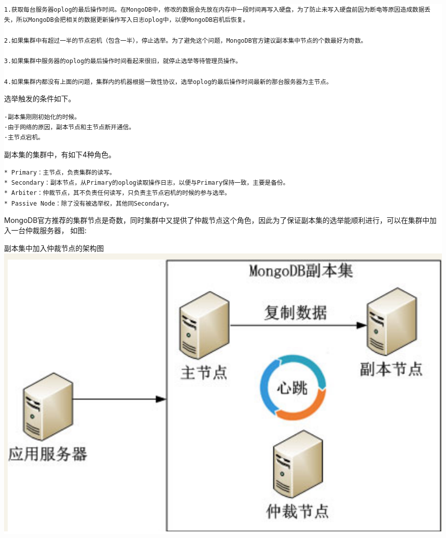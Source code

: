 ``` 
1.获取每台服务器oplog的最后操作时间。在MongoDB中，修改的数据会先放在内存中一段时间再写入硬盘，为了防止未写入硬盘前因为断电等原因造成数据丢失，所以MongoDB会把相关的数据更新操作写入日志oplog中，以便MongoDB宕机后恢复。

2.如果集群中有超过一半的节点宕机（包含一半），停止选举。为了避免这个问题，MongoDB官方建议副本集中节点的个数最好为奇数。

3.如果集群中服务器的oplog的最后操作时间看起来很旧，就停止选举等待管理员操作。

4.如果集群内都没有上面的问题，集群内的机器根据一致性协议，选举oplog的最后操作时间最新的那台服务器为主节点。
```

选举触发的条件如下。
``` 
·副本集刚刚初始化的时候。
·由于网络的原因，副本节点和主节点断开通信。
·主节点宕机。
```

副本集的集群中，有如下4种角色。
``` 
* Primary：主节点，负责集群的读写。
* Secondary：副本节点，从Primary的oplog读取操作日志，以便与Primary保持一致，主要是备份。
* Arbiter：仲裁节点，其不负责任何读写，只负责主节点宕机的时候的参与选举。
* Passive Node：除了没有被选举权，其他同Secondary。
```

MongoDB官方推荐的集群节点是奇数，同时集群中又提供了仲裁节点这个角色，因此为了保证副本集的选举能顺利进行，可以在集群中加入一台仲裁服务器，
如图:

副本集中加入仲裁节点的架构图
![](../../img/mongo_zhongcai01.png)

